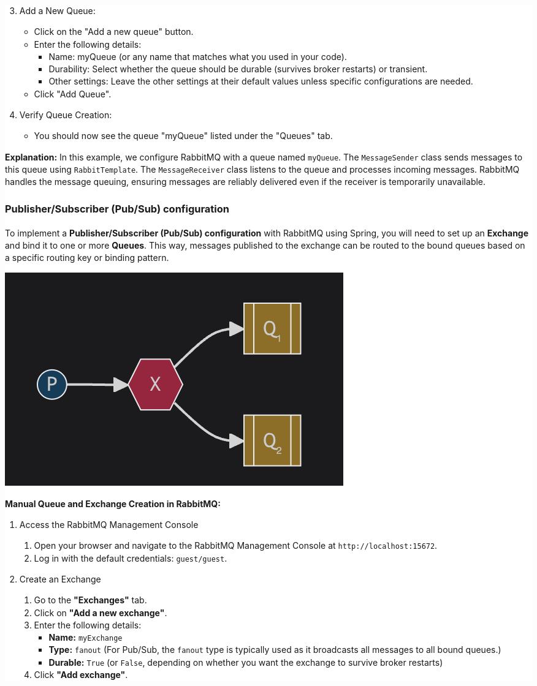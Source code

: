 3. Add a New Queue:
   * Click on the "Add a new queue" button.
   * Enter the following details:
     - Name: myQueue (or any name that matches what you used in your code).
     - Durability: Select whether the queue should be durable (survives broker restarts) or transient.
     - Other settings: Leave the other settings at their default values unless specific configurations are needed.
   * Click "Add Queue".

4. Verify Queue Creation:
   * You should now see the queue "myQueue" listed under the "Queues" tab.

**Explanation:**
In this example, we configure RabbitMQ with a queue named `myQueue`. The `MessageSender` class sends messages to this queue using `RabbitTemplate`. The `MessageReceiver` class listens to the queue and processes incoming messages. RabbitMQ handles the message queuing, ensuring messages are reliably delivered even if the receiver is temporarily unavailable.

### Publisher/Subscriber (Pub/Sub) configuration

To implement a **Publisher/Subscriber (Pub/Sub) configuration** with RabbitMQ using Spring, you will need to set up an **Exchange** and bind it to one or more **Queues**. This way, messages published to the exchange can be routed to the bound queues based on a specific routing key or binding pattern.

![alt text](Assets/RabbitMQ_Exchange.png)

**Manual Queue and Exchange Creation in RabbitMQ:**

1. Access the RabbitMQ Management Console

   1. Open your browser and navigate to the RabbitMQ Management Console at `http://localhost:15672`.
   2. Log in with the default credentials: `guest/guest`.

2.  Create an Exchange

    1. Go to the **"Exchanges"** tab.
    2. Click on **"Add a new exchange"**.
    3. Enter the following details:
       - **Name:** `myExchange`
       - **Type:** `fanout` (For Pub/Sub, the `fanout` type is typically used as it broadcasts all messages to all bound queues.)
       - **Durable:** `True` (or `False`, depending on whether you want the exchange to survive broker restarts)
    4. Click **"Add exchange"**.
